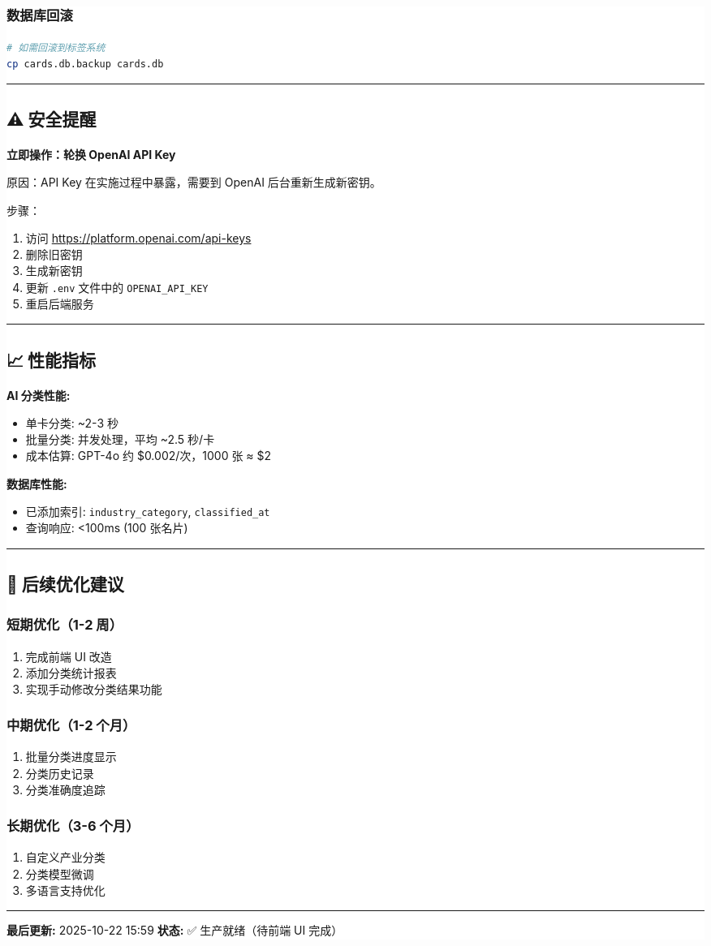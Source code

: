 ### 数据库回滚
```bash
# 如需回滚到标签系统
cp cards.db.backup cards.db
```

---

## ⚠️ 安全提醒

**立即操作：轮换 OpenAI API Key**

原因：API Key 在实施过程中暴露，需要到 OpenAI 后台重新生成新密钥。

步骤：
1. 访问 https://platform.openai.com/api-keys
2. 删除旧密钥
3. 生成新密钥
4. 更新 `.env` 文件中的 `OPENAI_API_KEY`
5. 重启后端服务

---

## 📈 性能指标

**AI 分类性能:**
- 单卡分类: ~2-3 秒
- 批量分类: 并发处理，平均 ~2.5 秒/卡
- 成本估算: GPT-4o 约 $0.002/次，1000 张 ≈ $2

**数据库性能:**
- 已添加索引: `industry_category`, `classified_at`
- 查询响应: <100ms (100 张名片)

---

## 🎯 后续优化建议

### 短期优化（1-2 周）
1. 完成前端 UI 改造
2. 添加分类统计报表
3. 实现手动修改分类结果功能

### 中期优化（1-2 个月）
1. 批量分类进度显示
2. 分类历史记录
3. 分类准确度追踪

### 长期优化（3-6 个月）
1. 自定义产业分类
2. 分类模型微调
3. 多语言支持优化

---

**最后更新:** 2025-10-22 15:59
**状态:** ✅ 生产就绪（待前端 UI 完成）
